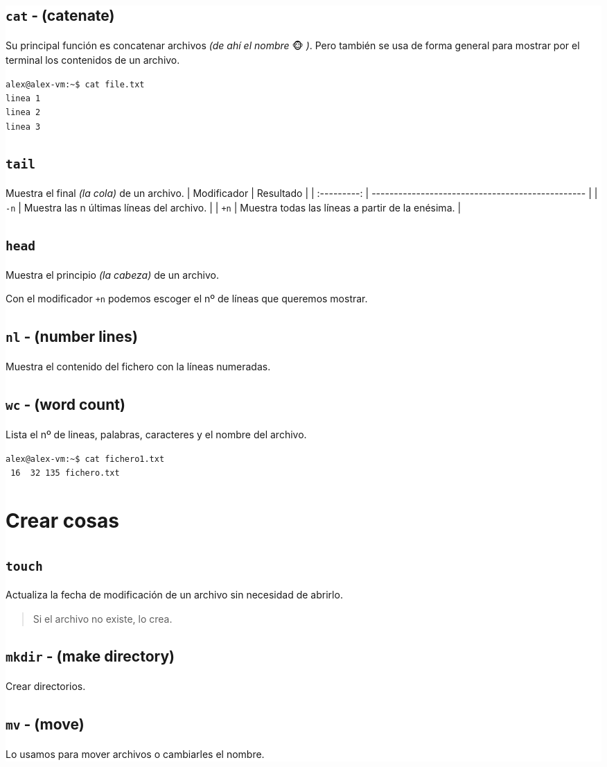 ## `cat` - (catenate)
Su principal función es concatenar archivos *(de ahí el nombre* 🐵 *)*. Pero también se usa de forma general para mostrar por el terminal los contenidos de un archivo.

```bash
alex@alex-vm:~$ cat file.txt
linea 1
linea 2
linea 3
```
## `tail`
Muestra el final *(la cola)* de un archivo.
| Modificador | Resultado                                        |
| :---------: | ------------------------------------------------ |
|    `-n`     | Muestra las n últimas líneas del archivo.        |
|    `+n`     | Muestra todas las líneas a partir de la enésima. |

## `head`
Muestra el principio *(la cabeza)* de un archivo.

Con el modificador `+n` podemos escoger el nº de líneas que queremos mostrar.

## `nl` - (number lines)
Muestra el contenido del fichero con la líneas numeradas.

## `wc` - (word count)
Lista el nº de lineas, palabras, caracteres y el nombre del archivo.

```bash
alex@alex-vm:~$ cat fichero1.txt
 16  32 135 fichero.txt
```

# Crear cosas
## `touch`
Actualiza la fecha de modificación de un archivo sin necesidad de abrirlo.

> Si el archivo no existe, lo crea.

## `mkdir` - (make directory)
Crear directorios.

## `mv` - (move)

Lo usamos para mover archivos o cambiarles el nombre.
